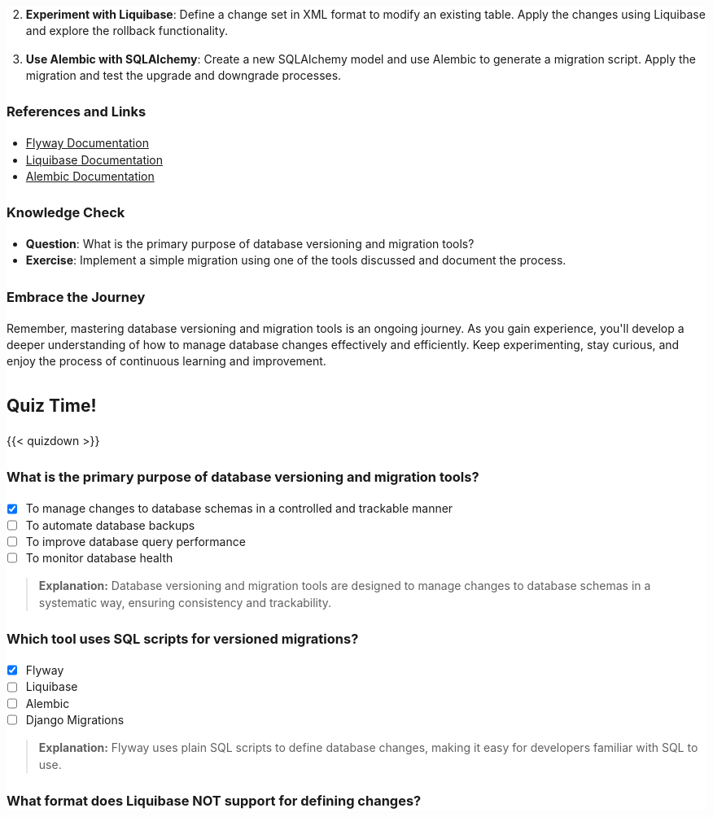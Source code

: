 2. **Experiment with Liquibase**: Define a change set in XML format to modify an existing table. Apply the changes using Liquibase and explore the rollback functionality.

3. **Use Alembic with SQLAlchemy**: Create a new SQLAlchemy model and use Alembic to generate a migration script. Apply the migration and test the upgrade and downgrade processes.

### References and Links

- [Flyway Documentation](https://flywaydb.org/documentation/)
- [Liquibase Documentation](https://www.liquibase.org/documentation/)
- [Alembic Documentation](https://alembic.sqlalchemy.org/en/latest/)

### Knowledge Check

- **Question**: What is the primary purpose of database versioning and migration tools?
- **Exercise**: Implement a simple migration using one of the tools discussed and document the process.

### Embrace the Journey

Remember, mastering database versioning and migration tools is an ongoing journey. As you gain experience, you'll develop a deeper understanding of how to manage database changes effectively and efficiently. Keep experimenting, stay curious, and enjoy the process of continuous learning and improvement.

## Quiz Time!

{{< quizdown >}}

### What is the primary purpose of database versioning and migration tools?

- [x] To manage changes to database schemas in a controlled and trackable manner
- [ ] To automate database backups
- [ ] To improve database query performance
- [ ] To monitor database health

> **Explanation:** Database versioning and migration tools are designed to manage changes to database schemas in a systematic way, ensuring consistency and trackability.

### Which tool uses SQL scripts for versioned migrations?

- [x] Flyway
- [ ] Liquibase
- [ ] Alembic
- [ ] Django Migrations

> **Explanation:** Flyway uses plain SQL scripts to define database changes, making it easy for developers familiar with SQL to use.

### What format does Liquibase NOT support for defining changes?
